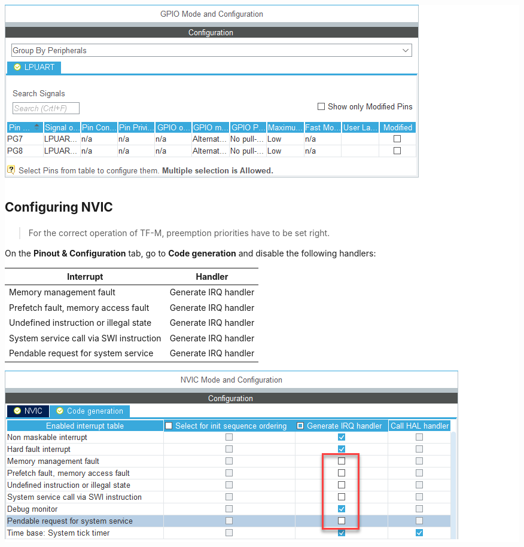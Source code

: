 ![STM32CubeMX GPIOs](./images/captures/NUCLEO-STM32L552ZE-Q/stm32cubemx_config_pins_tfm.png)

## Configuring NVIC

> For the correct operation of TF-M, preemption priorities have to be set right.

On the **Pinout & Configuration** tab, go to **Code generation** and disable the following handlers:

|Interrupt                              |Handler             |
|---------------------------------------|--------------------|
|Memory management fault                |Generate IRQ handler|
|Prefetch fault, memory access fault    |Generate IRQ handler|
|Undefined instruction or illegal state |Generate IRQ handler|
|System service call via SWI instruction|Generate IRQ handler|
|Pendable request for system service    |Generate IRQ handler|

![STM32CubeMX NVIC Code Generation](./images/captures/NUCLEO-STM32L552ZE-Q/stm32cubemx_config_nvic_gen_tfm.png)
